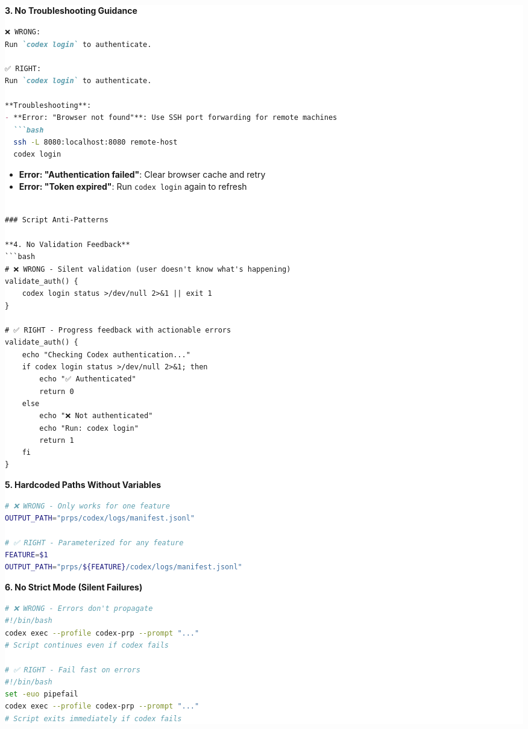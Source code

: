 **3. No Troubleshooting Guidance**
```markdown
❌ WRONG:
Run `codex login` to authenticate.

✅ RIGHT:
Run `codex login` to authenticate.

**Troubleshooting**:
- **Error: "Browser not found"**: Use SSH port forwarding for remote machines
  ```bash
  ssh -L 8080:localhost:8080 remote-host
  codex login
  ```
- **Error: "Authentication failed"**: Clear browser cache and retry
- **Error: "Token expired"**: Run `codex login` again to refresh
```

### Script Anti-Patterns

**4. No Validation Feedback**
```bash
# ❌ WRONG - Silent validation (user doesn't know what's happening)
validate_auth() {
    codex login status >/dev/null 2>&1 || exit 1
}

# ✅ RIGHT - Progress feedback with actionable errors
validate_auth() {
    echo "Checking Codex authentication..."
    if codex login status >/dev/null 2>&1; then
        echo "✅ Authenticated"
        return 0
    else
        echo "❌ Not authenticated"
        echo "Run: codex login"
        return 1
    fi
}
```

**5. Hardcoded Paths Without Variables**
```bash
# ❌ WRONG - Only works for one feature
OUTPUT_PATH="prps/codex/logs/manifest.jsonl"

# ✅ RIGHT - Parameterized for any feature
FEATURE=$1
OUTPUT_PATH="prps/${FEATURE}/codex/logs/manifest.jsonl"
```

**6. No Strict Mode (Silent Failures)**
```bash
# ❌ WRONG - Errors don't propagate
#!/bin/bash
codex exec --profile codex-prp --prompt "..."
# Script continues even if codex fails

# ✅ RIGHT - Fail fast on errors
#!/bin/bash
set -euo pipefail
codex exec --profile codex-prp --prompt "..."
# Script exits immediately if codex fails
```
